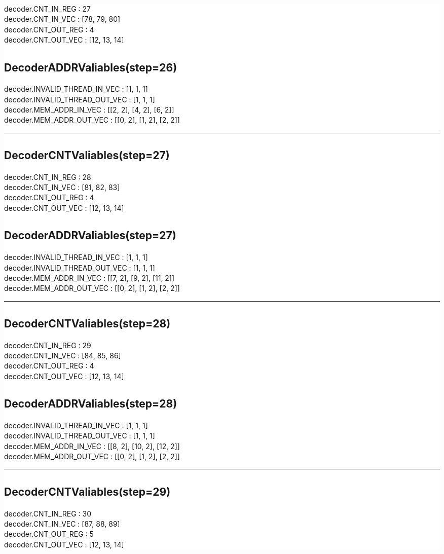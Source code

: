 decoder.CNT_IN_REG : 27  
decoder.CNT_IN_VEC : [78, 79, 80]  
decoder.CNT_OUT_REG : 4  
decoder.CNT_OUT_VEC : [12, 13, 14]  

## DecoderADDRValiables(step=26)  

decoder.INVALID_THREAD_IN_VEC : [1, 1, 1]  
decoder.INVALID_THREAD_OUT_VEC : [1, 1, 1]  
decoder.MEM_ADDR_IN_VEC : [[2, 2], [4, 2], [6, 2]]  
decoder.MEM_ADDR_OUT_VEC : [[0, 2], [1, 2], [2, 2]]  

***

## DecoderCNTValiables(step=27)  

decoder.CNT_IN_REG : 28  
decoder.CNT_IN_VEC : [81, 82, 83]  
decoder.CNT_OUT_REG : 4  
decoder.CNT_OUT_VEC : [12, 13, 14]  

## DecoderADDRValiables(step=27)  

decoder.INVALID_THREAD_IN_VEC : [1, 1, 1]  
decoder.INVALID_THREAD_OUT_VEC : [1, 1, 1]  
decoder.MEM_ADDR_IN_VEC : [[7, 2], [9, 2], [11, 2]]  
decoder.MEM_ADDR_OUT_VEC : [[0, 2], [1, 2], [2, 2]]  

***

## DecoderCNTValiables(step=28)  

decoder.CNT_IN_REG : 29  
decoder.CNT_IN_VEC : [84, 85, 86]  
decoder.CNT_OUT_REG : 4  
decoder.CNT_OUT_VEC : [12, 13, 14]  

## DecoderADDRValiables(step=28)  

decoder.INVALID_THREAD_IN_VEC : [1, 1, 1]  
decoder.INVALID_THREAD_OUT_VEC : [1, 1, 1]  
decoder.MEM_ADDR_IN_VEC : [[8, 2], [10, 2], [12, 2]]  
decoder.MEM_ADDR_OUT_VEC : [[0, 2], [1, 2], [2, 2]]  

***

## DecoderCNTValiables(step=29)  

decoder.CNT_IN_REG : 30  
decoder.CNT_IN_VEC : [87, 88, 89]  
decoder.CNT_OUT_REG : 5  
decoder.CNT_OUT_VEC : [12, 13, 14]  
